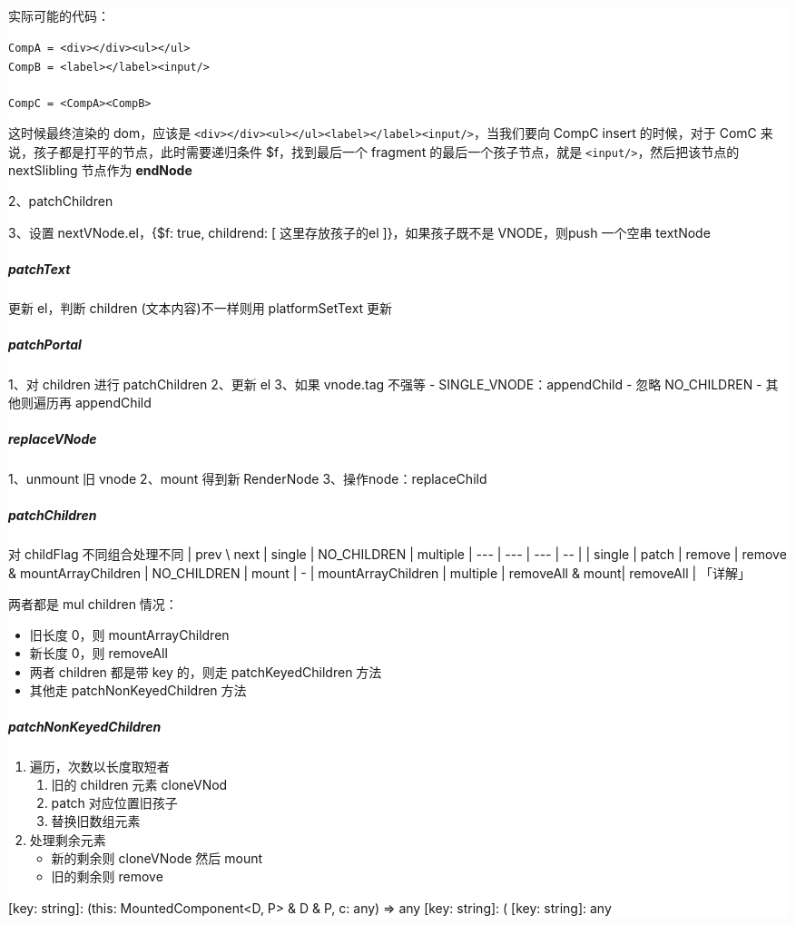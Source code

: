 实际可能的代码：
```
CompA = <div></div><ul></ul>
CompB = <label></label><input/>

CompC = <CompA><CompB>
```

这时候最终渲染的 dom，应该是 `<div></div><ul></ul><label></label><input/>`，当我们要向 CompC insert 的时候，对于  ComC 来说，孩子都是打平的节点，此时需要递归条件 $f，找到最后一个 fragment 的最后一个孩子节点，就是 `<input/>`，然后把该节点的 nextSlibling 节点作为 **endNode**

2、patchChildren

3、设置 nextVNode.el，{$f: true, childrend: [ 这里存放孩子的el ]}，如果孩子既不是 VNODE，则push 一个空串 textNode

##### patchText

更新 el，判断 children (文本内容)不一样则用 platformSetText 更新

##### patchPortal

1、对 children 进行 patchChildren
2、更新 el
3、如果 vnode.tag 不强等
    - SINGLE_VNODE：appendChild
    - 忽略 NO_CHILDREN
    - 其他则遍历再 appendChild

##### replaceVNode

1、unmount 旧 vnode
2、mount 得到新 RenderNode
3、操作node：replaceChild

##### patchChildren
对 childFlag 不同组合处理不同
| prev \ next | single | NO_CHILDREN | multiple 
| --- | --- | --- | -- |
| single |  patch | remove | remove & mountArrayChildren
| NO_CHILDREN | mount | - | mountArrayChildren
| multiple  | removeAll & mount| removeAll | 「详解」

两者都是 mul children 情况：

- 旧长度 0，则 mountArrayChildren
- 新长度 0，则 removeAll
- 两者 children 都是带 key 的，则走 patchKeyedChildren 方法
- 其他走 patchNonKeyedChildren 方法

##### patchNonKeyedChildren

1. 遍历，次数以长度取短者
   1. 旧的 children 元素 cloneVNod
   2. patch 对应位置旧孩子
   3. 替换旧数组元素
2. 处理剩余元素
    - 新的剩余则 cloneVNode 然后 mount
    - 旧的剩余则 remove


  [K in keyof P]: PropValidator<P[K]>
  [key: string]: (this: MountedComponent<D, P> & D & P, c: any) => any
  [key: string]: (
  [key: string]: any